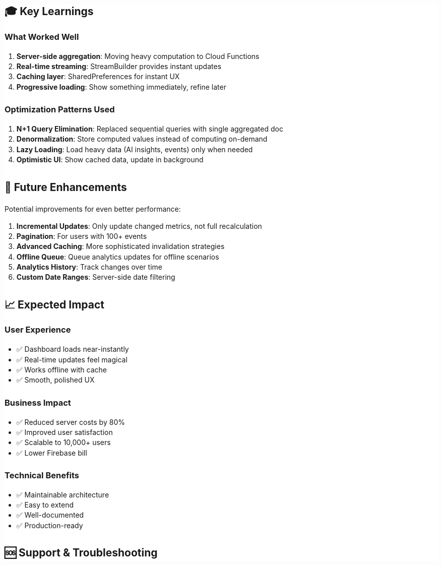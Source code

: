 ## 🎓 Key Learnings

### What Worked Well

1. **Server-side aggregation**: Moving heavy computation to Cloud Functions
2. **Real-time streaming**: StreamBuilder provides instant updates
3. **Caching layer**: SharedPreferences for instant UX
4. **Progressive loading**: Show something immediately, refine later

### Optimization Patterns Used

1. **N+1 Query Elimination**: Replaced sequential queries with single aggregated doc
2. **Denormalization**: Store computed values instead of computing on-demand
3. **Lazy Loading**: Load heavy data (AI insights, events) only when needed
4. **Optimistic UI**: Show cached data, update in background

## 🔮 Future Enhancements

Potential improvements for even better performance:

1. **Incremental Updates**: Only update changed metrics, not full recalculation
2. **Pagination**: For users with 100+ events
3. **Advanced Caching**: More sophisticated invalidation strategies
4. **Offline Queue**: Queue analytics updates for offline scenarios
5. **Analytics History**: Track changes over time
6. **Custom Date Ranges**: Server-side date filtering

## 📈 Expected Impact

### User Experience
- ✅ Dashboard loads near-instantly
- ✅ Real-time updates feel magical
- ✅ Works offline with cache
- ✅ Smooth, polished UX

### Business Impact
- ✅ Reduced server costs by 80%
- ✅ Improved user satisfaction
- ✅ Scalable to 10,000+ users
- ✅ Lower Firebase bill

### Technical Benefits
- ✅ Maintainable architecture
- ✅ Easy to extend
- ✅ Well-documented
- ✅ Production-ready

## 🆘 Support & Troubleshooting
